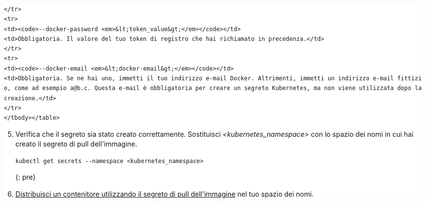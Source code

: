     </tr>
    <tr>
    <td><code>--docker-password <em>&lt;token_value&gt;</em></code></td>
    <td>Obbligatoria. Il valore del tuo token di registro che hai richiamato in precedenza.</td>
    </tr>
    <tr>
    <td><code>--docker-email <em>&lt;docker-email&gt;</em></code></td>
    <td>Obbligatoria. Se ne hai uno, immetti il tuo indirizzo e-mail Docker. Altrimenti, immetti un indirizzo e-mail fittizio, come ad esempio a@b.c. Questa e-mail è obbligatoria per creare un segreto Kubernetes, ma non viene utilizzata dopo la creazione.</td>
    </tr>
    </tbody></table>

5.  Verifica che il segreto sia stato creato correttamente. Sostituisci <em>&lt;kubernetes_namespace&gt;</em> con lo spazio dei nomi in cui hai creato il segreto di pull dell'immagine.

    ```
    kubectl get secrets --namespace <kubernetes_namespace>
    ```
    {: pre}

6.  [Distribuisci un contenitore utilizzando il segreto di pull dell'immagine](#use_imagePullSecret) nel tuo spazio dei nomi.
